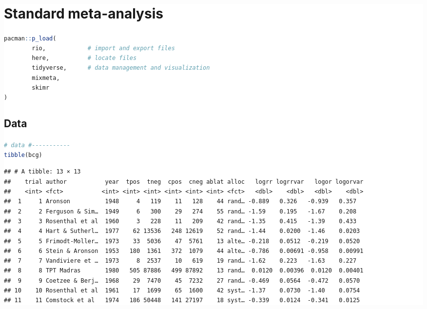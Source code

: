 Standard meta-analysis
================

``` r
pacman::p_load(
        rio,            # import and export files
        here,           # locate files 
        tidyverse,      # data management and visualization
        mixmeta,
        skimr
)
```

## Data

``` r
# data #-----------
tibble(bcg)
```

    ## # A tibble: 13 × 13
    ##    trial author           year  tpos  tneg  cpos  cneg ablat alloc   logrr logrrvar   logor logorvar
    ##    <int> <fct>           <int> <int> <int> <int> <int> <int> <fct>   <dbl>    <dbl>   <dbl>    <dbl>
    ##  1     1 Aronson          1948     4   119    11   128    44 rand… -0.889   0.326   -0.939   0.357  
    ##  2     2 Ferguson & Sim…  1949     6   300    29   274    55 rand… -1.59    0.195   -1.67    0.208  
    ##  3     3 Rosenthal et al  1960     3   228    11   209    42 rand… -1.35    0.415   -1.39    0.433  
    ##  4     4 Hart & Sutherl…  1977    62 13536   248 12619    52 rand… -1.44    0.0200  -1.46    0.0203 
    ##  5     5 Frimodt-Moller…  1973    33  5036    47  5761    13 alte… -0.218   0.0512  -0.219   0.0520 
    ##  6     6 Stein & Aronson  1953   180  1361   372  1079    44 alte… -0.786   0.00691 -0.958   0.00991
    ##  7     7 Vandiviere et …  1973     8  2537    10   619    19 rand… -1.62    0.223   -1.63    0.227  
    ##  8     8 TPT Madras       1980   505 87886   499 87892    13 rand…  0.0120  0.00396  0.0120  0.00401
    ##  9     9 Coetzee & Berj…  1968    29  7470    45  7232    27 rand… -0.469   0.0564  -0.472   0.0570 
    ## 10    10 Rosenthal et al  1961    17  1699    65  1600    42 syst… -1.37    0.0730  -1.40    0.0754 
    ## 11    11 Comstock et al   1974   186 50448   141 27197    18 syst… -0.339   0.0124  -0.341   0.0125 